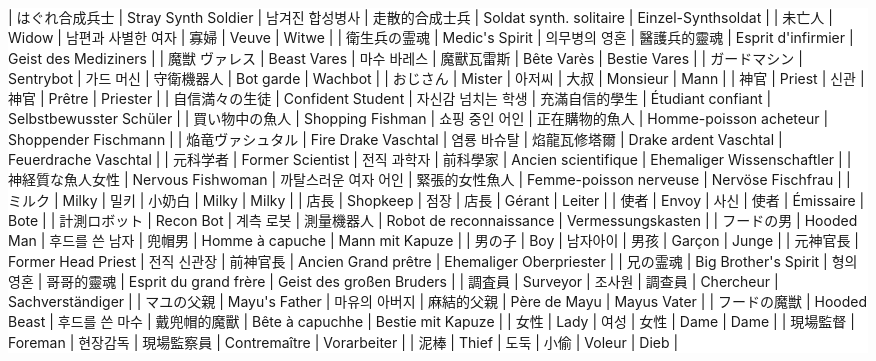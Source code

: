 | はぐれ合成兵士                             | Stray Synth Soldier                 | 남겨진 합성병사                      | 走散的合成士兵                       | Soldat synth. solitaire               | Einzel-Synthsoldat                        | 
| 未亡人                                 | Widow                               | 남편과 사별한 여자                    | 寡婦                            | Veuve                                 | Witwe                                     | 
| 衛生兵の霊魂                              | Medic's Spirit                      | 의무병의 영혼                       | 醫護兵的靈魂                        | Esprit d'infirmier                    | Geist des Mediziners                      | 
| 魔獣 ヴァレス                             | Beast Vares                         | 마수 바레스                        | 魔獸瓦雷斯                         | Bête Varès                            | Bestie Vares                              | 
| ガードマシン                              | Sentrybot                           | 가드 머신                         | 守衛機器人                         | Bot garde                             | Wachbot                                   | 
| おじさん                                | Mister                              | 아저씨                           | 大叔                            | Monsieur                              | Mann                                      | 
| 神官                                  | Priest                              | 신관                            | 神官                            | Prêtre                                | Priester                                  | 
| 自信満々の生徒                             | Confident Student                   | 자신감 넘치는 학생                    | 充滿自信的學生                       | Étudiant confiant                     | Selbstbewusster Schüler                   | 
| 買い物中の魚人                             | Shopping Fishman                    | 쇼핑 중인 어인                      | 正在購物的魚人                       | Homme-poisson acheteur                | Shoppender Fischmann                      | 
| 焔竜ヴァシュタル                            | Fire Drake Vaschtal                 | 염룡 바슈탈                        | 焰龍瓦修塔爾                        | Drake ardent Vaschtal                 | Feuerdrache Vaschtal                      | 
| 元科学者                                | Former Scientist                    | 전직 과학자                        | 前科學家                          | Ancien scientifique                   | Ehemaliger Wissenschaftler                | 
| 神経質な魚人女性                            | Nervous Fishwoman                   | 까탈스러운 여자 어인                   | 緊張的女性魚人                       | Femme-poisson nerveuse                | Nervöse Fischfrau                         | 
| ミルク                                 | Milky                               | 밀키                            | 小奶白                           | Milky                                 | Milky                                     | 
| 店長                                  | Shopkeep                            | 점장                            | 店長                            | Gérant                                | Leiter                                    | 
| 使者                                  | Envoy                               | 사신                            | 使者                            | Émissaire                             | Bote                                      | 
| 計測ロボット                              | Recon Bot                           | 계측 로봇                         | 測量機器人                         | Robot de reconnaissance               | Vermessungskasten                         | 
| フードの男                               | Hooded Man                          | 후드를 쓴 남자                      | 兜帽男                           | Homme à capuche                       | Mann mit Kapuze                           | 
| 男の子                                 | Boy                                 | 남자아이                          | 男孩                            | Garçon                                | Junge                                     | 
| 元神官長                                | Former Head Priest                  | 전직 신관장                        | 前神官長                          | Ancien Grand prêtre                   | Ehemaliger Oberpriester                   | 
| 兄の霊魂                                | Big Brother's Spirit                | 형의 영혼                         | 哥哥的靈魂                         | Esprit du grand frère                 | Geist des großen Bruders                  | 
| 調査員                                 | Surveyor                            | 조사원                           | 調查員                           | Chercheur                             | Sachverständiger                          | 
| マユの父親                               | Mayu's Father                       | 마유의 아버지                       | 麻結的父親                         | Père de Mayu                          | Mayus Vater                               | 
| フードの魔獣                              | Hooded Beast                        | 후드를 쓴 마수                      | 戴兜帽的魔獸                        | Bête à capuchhe                       | Bestie mit Kapuze                         | 
| 女性                                  | Lady                                | 여성                            | 女性                            | Dame                                  | Dame                                      | 
| 現場監督                                | Foreman                             | 현장감독                          | 現場監察員                         | Contremaître                          | Vorarbeiter                               | 
| 泥棒                                  | Thief                               | 도둑                            | 小偷                            | Voleur                                | Dieb                                      | 